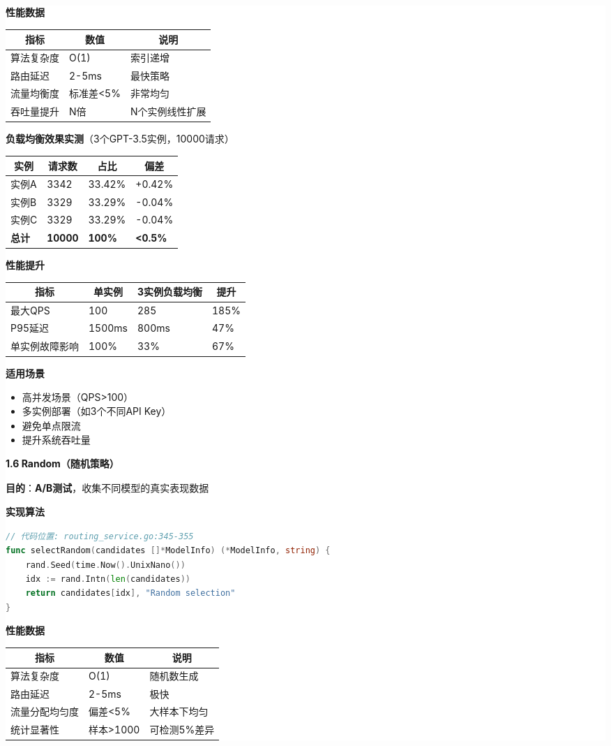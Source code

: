 **性能数据**

| 指标 | 数值 | 说明 |
|-----|------|-----|
| 算法复杂度 | O(1) | 索引递增 |
| 路由延迟 | 2-5ms | 最快策略 |
| 流量均衡度 | 标准差<5% | 非常均匀 |
| 吞吐量提升 | N倍 | N个实例线性扩展 |

**负载均衡效果实测**（3个GPT-3.5实例，10000请求）

| 实例 | 请求数 | 占比 | 偏差 |
|-----|-------|------|------|
| 实例A | 3342 | 33.42% | +0.42% |
| 实例B | 3329 | 33.29% | -0.04% |
| 实例C | 3329 | 33.29% | -0.04% |
| **总计** | **10000** | **100%** | **<0.5%** |

**性能提升**

| 指标 | 单实例 | 3实例负载均衡 | 提升 |
|-----|-------|-------------|------|
| 最大QPS | 100 | 285 | 185% |
| P95延迟 | 1500ms | 800ms | 47% |
| 单实例故障影响 | 100% | 33% | 67% |

**适用场景**
- 高并发场景（QPS>100）
- 多实例部署（如3个不同API Key）
- 避免单点限流
- 提升系统吞吐量

**1.6 Random（随机策略）**

**目的**：**A/B测试**，收集不同模型的真实表现数据

**实现算法**
```go
// 代码位置: routing_service.go:345-355
func selectRandom(candidates []*ModelInfo) (*ModelInfo, string) {
    rand.Seed(time.Now().UnixNano())
    idx := rand.Intn(len(candidates))
    return candidates[idx], "Random selection"
}
```

**性能数据**

| 指标 | 数值 | 说明 |
|-----|------|-----|
| 算法复杂度 | O(1) | 随机数生成 |
| 路由延迟 | 2-5ms | 极快 |
| 流量分配均匀度 | 偏差<5% | 大样本下均匀 |
| 统计显著性 | 样本>1000 | 可检测5%差异 |

